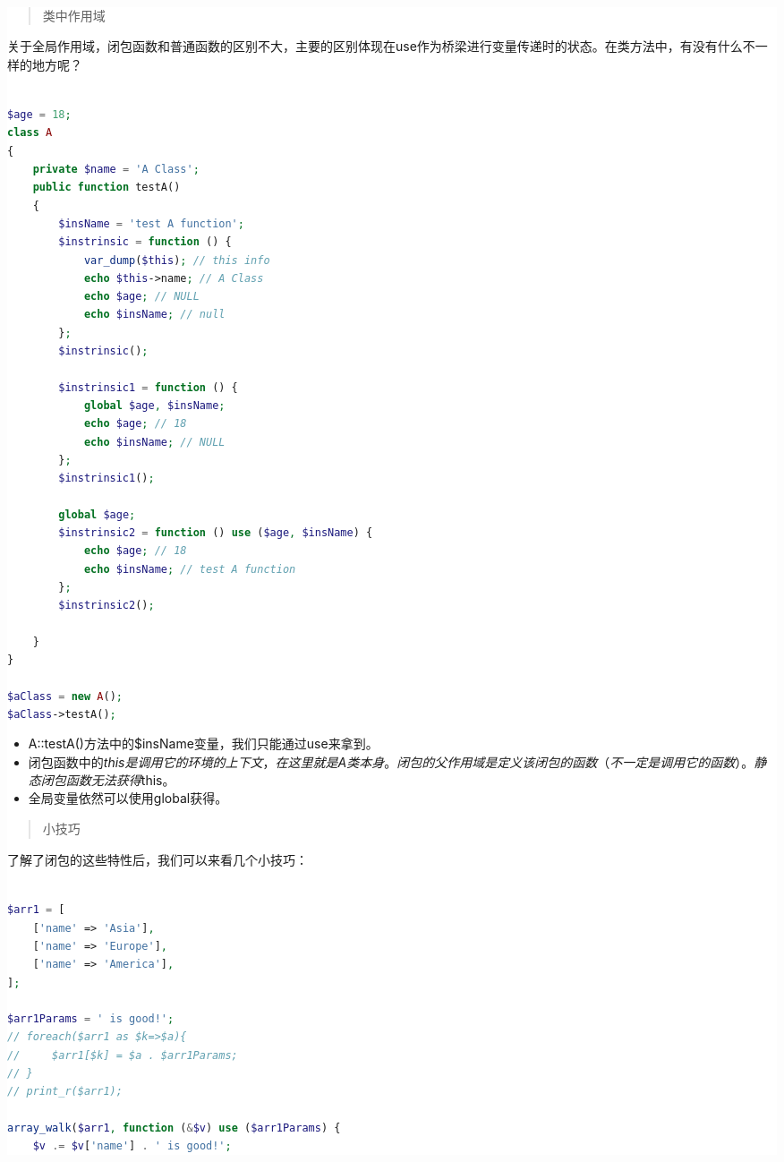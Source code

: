 > 类中作用域

关于全局作用域，闭包函数和普通函数的区别不大，主要的区别体现在use作为桥梁进行变量传递时的状态。在类方法中，有没有什么不一样的地方呢？

```php

$age = 18;
class A
{
    private $name = 'A Class';
    public function testA()
    {
        $insName = 'test A function';
        $instrinsic = function () {
            var_dump($this); // this info
            echo $this->name; // A Class
            echo $age; // NULL
            echo $insName; // null
        };
        $instrinsic();

        $instrinsic1 = function () {
            global $age, $insName;
            echo $age; // 18
            echo $insName; // NULL
        };
        $instrinsic1();

        global $age;
        $instrinsic2 = function () use ($age, $insName) {
            echo $age; // 18
            echo $insName; // test A function
        };
        $instrinsic2();

    }
}

$aClass = new A();
$aClass->testA();

```

- A::testA()方法中的$insName变量，我们只能通过use来拿到。
- 闭包函数中的$this是调用它的环境的上下文，在这里就是A类本身。闭包的父作用域是定义该闭包的函数（不一定是调用它的函数）。静态闭包函数无法获得$this。
- 全局变量依然可以使用global获得。

> 小技巧

了解了闭包的这些特性后，我们可以来看几个小技巧：

```php

$arr1 = [
    ['name' => 'Asia'],
    ['name' => 'Europe'],
    ['name' => 'America'],
];

$arr1Params = ' is good!';
// foreach($arr1 as $k=>$a){
//     $arr1[$k] = $a . $arr1Params;
// }
// print_r($arr1);

array_walk($arr1, function (&$v) use ($arr1Params) {
    $v .= $v['name'] . ' is good!';
```